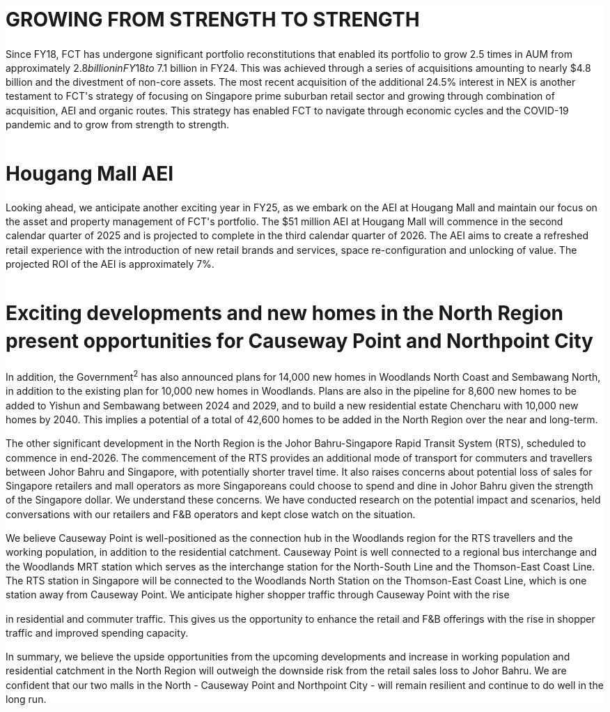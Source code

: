 # GROWING FROM STRENGTH TO STRENGTH

Since FY18, FCT has undergone significant portfolio reconstitutions that enabled its portfolio to grow 2.5 times in AUM from approximately  $2.8 billion in FY18 to$ 7.1 billion in FY24. This was achieved through a series of acquisitions amounting to nearly $4.8 billion and the divestment of non-core assets. The most recent acquisition of the additional 24.5% interest in NEX is another testament to FCT's strategy of focusing on Singapore prime suburban retail sector and growing through combination of acquisition, AEI and organic routes. This strategy has enabled FCT to navigate through economic cycles and the COVID-19 pandemic and to grow from strength to strength.

# Hougang Mall AEI

Looking ahead, we anticipate another exciting year in FY25, as we embark on the AEI at Hougang Mall and maintain our focus on the asset and property management of FCT's portfolio. The $51 million AEI at Hougang Mall will commence in the second calendar quarter of 2025 and is projected to complete in the third calendar quarter of 2026. The AEI aims to create a refreshed retail experience with the introduction of new retail brands and services, space re-configuration and unlocking of value. The projected ROI of the AEI is approximately 7%.

# Exciting developments and new homes in the North Region present opportunities for Causeway Point and Northpoint City

In addition, the Government<sup>2</sup> has also announced plans for 14,000 new homes in Woodlands North Coast and Sembawang North, in addition to the existing plan for 10,000 new homes in Woodlands. Plans are also in the pipeline for 8,600 new homes to be added to Yishun and Sembawang between 2024 and 2029, and to build a new residential estate Chencharu with 10,000 new homes by 2040. This implies a potential of a total of 42,600 homes to be added in the North Region over the near and long-term.

The other significant development in the North Region is the Johor Bahru-Singapore Rapid Transit System (RTS), scheduled to commence in end-2026. The commencement of the RTS provides an additional mode of transport for commuters and travellers between Johor Bahru and Singapore, with potentially shorter travel time. It also raises concerns about potential loss of sales for Singapore retailers and mall operators as more Singaporeans could choose to spend and dine in Johor Bahru given the strength of the Singapore dollar. We understand these concerns. We have conducted research on the potential impact and scenarios, held conversations with our retailers and F&B operators and kept close watch on the situation.

We believe Causeway Point is well-positioned as the connection hub in the Woodlands region for the RTS travellers and the working population, in addition to the residential catchment. Causeway Point is well connected to a regional bus interchange and the Woodlands MRT station which serves as the interchange station for the North-South Line and the Thomson-East Coast Line. The RTS station in Singapore will be connected to the Woodlands North Station on the Thomson-East Coast Line, which is one station away from Causeway Point. We anticipate higher shopper traffic through Causeway Point with the rise

in residential and commuter traffic. This gives us the opportunity to enhance the retail and F&B offerings with the rise in shopper traffic and improved spending capacity.

In summary, we believe the upside opportunities from the upcoming developments and increase in working population and residential catchment in the North Region will outweigh the downside risk from the retail sales loss to Johor Bahru. We are confident that our two malls in the North - Causeway Point and Northpoint City - will remain resilient and continue to do well in the long run.

